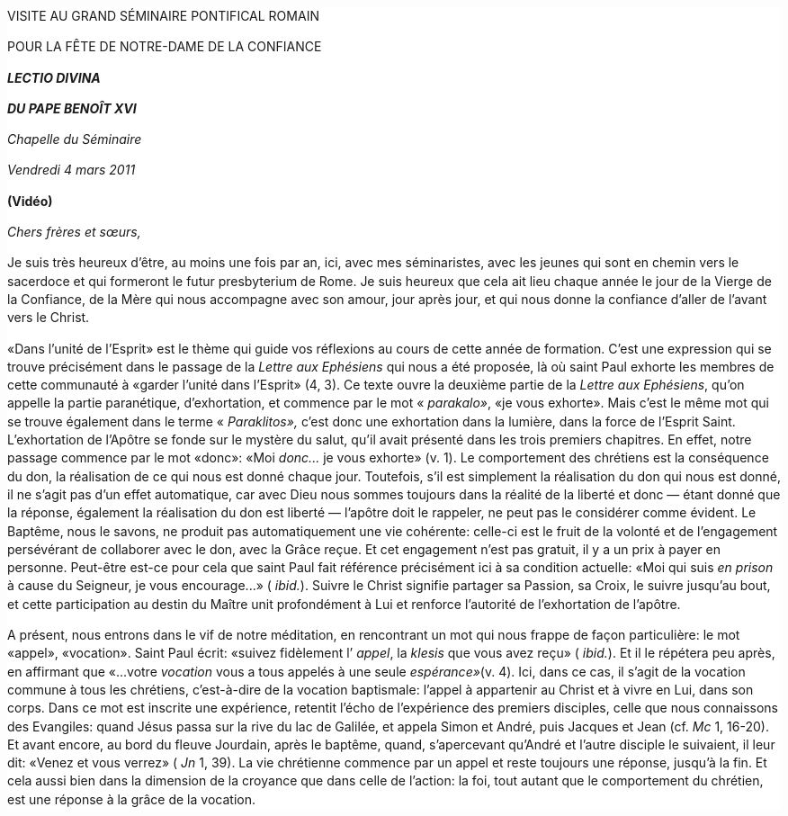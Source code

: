 VISITE AU GRAND SÉMINAIRE PONTIFICAL ROMAIN

POUR LA FÊTE DE NOTRE-DAME DE LA CONFIANCE

***LECTIO DIVINA***

***DU PAPE BENOÎT XVI***

*Chapelle du Séminaire*

*Vendredi 4 mars 2011*

**(Vidéo)**

*Chers frères et sœurs,*

Je suis très heureux d’être, au moins une fois par an, ici, avec mes séminaristes, avec les jeunes qui sont en chemin vers le sacerdoce et qui formeront le futur presbyterium de Rome. Je suis heureux que cela ait lieu chaque année le jour de la Vierge de la Confiance, de la Mère qui nous accompagne avec son amour, jour après jour, et qui nous donne la confiance d’aller de l’avant vers le Christ.

«Dans l’unité de l’Esprit» est le thème qui guide vos réflexions au cours de cette année de formation. C’est une expression qui se trouve précisément dans le passage de la *Lettre aux Ephésiens* qui nous a été proposée, là où saint Paul exhorte les membres de cette communauté à «garder l’unité dans l’Esprit» (4, 3). Ce texte ouvre la deuxième partie de la *Lettre aux Ephésiens*, qu’on appelle la partie paranétique, d’exhortation, et commence par le mot « *parakalo»*, «je vous exhorte». Mais c’est le même mot qui se trouve également dans le terme « *Paraklitos»,* c’est donc une exhortation dans la lumière, dans la force de l’Esprit Saint. L’exhortation de l’Apôtre se fonde sur le mystère du salut, qu’il avait présenté dans les trois premiers chapitres. En effet, notre passage commence par le mot «donc»: «Moi *donc...* je vous exhorte» (v. 1). Le comportement des chrétiens est la conséquence du don, la réalisation de ce qui nous est donné chaque jour. Toutefois, s’il est simplement la réalisation du don qui nous est donné, il ne s’agit pas d’un effet automatique, car avec Dieu nous sommes toujours dans la réalité de la liberté et donc — étant donné que la réponse, également la réalisation du don est liberté — l’apôtre doit le rappeler, ne peut pas le considérer comme évident. Le Baptême, nous le savons, ne produit pas automatiquement une vie cohérente: celle-ci est le fruit de la volonté et de l’engagement persévérant de collaborer avec le don, avec la Grâce reçue. Et cet engagement n’est pas gratuit, il y a un prix à payer en personne. Peut-être est-ce pour cela que saint Paul fait référence précisément ici à sa condition actuelle: «Moi qui suis *en prison* à cause du Seigneur, je vous encourage...» ( *ibid.*). Suivre le Christ signifie partager sa Passion, sa Croix, le suivre jusqu’au bout, et cette participation au destin du Maître unit profondément à Lui et renforce l’autorité de l’exhortation de l’apôtre.

A présent, nous entrons dans le vif de notre méditation, en rencontrant un mot qui nous frappe de façon particulière: le mot «appel», «vocation». Saint Paul écrit: «suivez fidèlement l’ *appel*, la *klesis* que vous avez reçu» ( *ibid.*). Et il le répétera peu après, en affirmant que «...votre *vocation* vous a tous appelés à une seule *espérance»*(v. 4). Ici, dans ce cas, il s’agit de la vocation commune à tous les chrétiens, c’est-à-dire de la vocation baptismale: l’appel à appartenir au Christ et à vivre en Lui, dans son corps. Dans ce mot est inscrite une expérience, retentit l’écho de l’expérience des premiers disciples, celle que nous connaissons des Evangiles: quand Jésus passa sur la rive du lac de Galilée, et appela Simon et André, puis Jacques et Jean (cf. *Mc* 1, 16-20). Et avant encore, au bord du fleuve Jourdain, après le baptême, quand, s’apercevant qu’André et l’autre disciple le suivaient, il leur dit: «Venez et vous verrez» ( *Jn* 1, 39). La vie chrétienne commence par un appel et reste toujours une réponse, jusqu’à la fin. Et cela aussi bien dans la dimension de la croyance que dans celle de l’action: la foi, tout autant que le comportement du chrétien, est une réponse à la grâce de la vocation.
